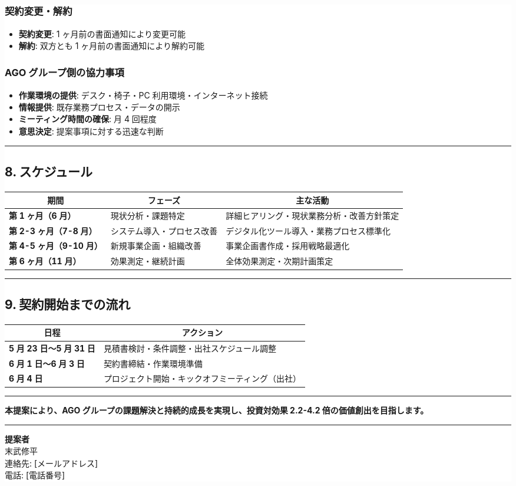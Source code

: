 ### 契約変更・解約

- **契約変更**: 1 ヶ月前の書面通知により変更可能
- **解約**: 双方とも 1 ヶ月前の書面通知により解約可能

### AGO グループ側の協力事項

- **作業環境の提供**: デスク・椅子・PC 利用環境・インターネット接続
- **情報提供**: 既存業務プロセス・データの開示
- **ミーティング時間の確保**: 月 4 回程度
- **意思決定**: 提案事項に対する迅速な判断

---

## 8. スケジュール

| 期間                       | フェーズ                   | 主な活動                                   |
| -------------------------- | -------------------------- | ------------------------------------------ |
| **第 1 ヶ月（6 月）**      | 現状分析・課題特定         | 詳細ヒアリング・現状業務分析・改善方針策定 |
| **第 2-3 ヶ月（7-8 月）**  | システム導入・プロセス改善 | デジタル化ツール導入・業務プロセス標準化   |
| **第 4-5 ヶ月（9-10 月）** | 新規事業企画・組織改善     | 事業企画書作成・採用戦略最適化             |
| **第 6 ヶ月（11 月）**     | 効果測定・継続計画         | 全体効果測定・次期計画策定                 |

---

## 9. 契約開始までの流れ

| 日程                       | アクション                                       |
| -------------------------- | ------------------------------------------------ |
| **5 月 23 日〜5 月 31 日** | 見積書検討・条件調整・出社スケジュール調整       |
| **6 月 1 日〜6 月 3 日**   | 契約書締結・作業環境準備                         |
| **6 月 4 日**              | プロジェクト開始・キックオフミーティング（出社） |

---

**本提案により、AGO グループの課題解決と持続的成長を実現し、投資対効果 2.2-4.2 倍の価値創出を目指します。**

---

**提案者**  
末武修平  
連絡先: [メールアドレス]  
電話: [電話番号]

